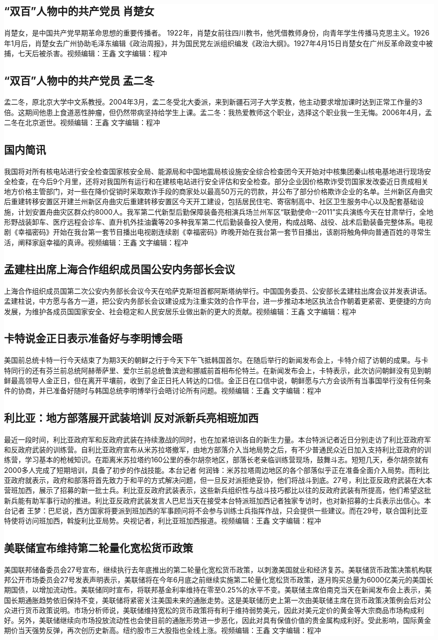 
## “双百”人物中的共产党员 肖楚女


肖楚女，是中国共产党早期革命思想的重要传播者。 1922年，肖楚女前往四川教书，他凭借教师身份，向青年学生传播马克思主义。1926年1月后，肖楚女去广州协助毛泽东编辑《政治周报》，并为国民党左派组织编发《政治大纲》。1927年4月15日肖楚女在广州反革命政变中被捕，七天后被杀害。视频编辑：王鑫 文字编辑：程冲


## “双百”人物中的共产党员 孟二冬


孟二冬，原北京大学中文系教授。2004年3月，孟二冬受北大委派，来到新疆石河子大学支教，他主动要求增加课时达到正常工作量的3倍。这期间他患上食道恶性肿瘤，但仍然带病坚持给学生上课。孟二冬：我热爱教师这个职业，选择这个职业我一生无悔。2006年4月，孟二冬在北京逝世。视频编辑：王鑫 文字编辑：程冲


## 国内简讯


我国将对所有核电站进行安全检查国家核安全局、能源局和中国地震局核设施安全综合检查团今天开始对中核集团秦山核电基地进行现场安全检查，在今后9个月里，还将对我国所有运行和在建核电站进行安全评估和安全检查。部分企业因价格欺诈受罚国家发改委近日责成相关地方价格主管部门，对一些在降价促销时采取欺诈手段的商家处以最高50万元的罚款，并公布了部分价格欺诈企业的名单。兰州新区舟曲灾后重建转移安置区开建兰州新区舟曲灾后重建转移安置区今天开工建设，包括居民住宅、寄宿制高中、社区卫生服务中心以及配套基础设施，计划安置舟曲灾区群众约8000人。我军第二代新型后勤保障装备亮相演兵场兰州军区“联勤使命--2011”实兵演练今天在甘肃举行，全地形野战装卸车、医疗远程会诊车、直升机外挂油囊等20多种我军第二代后勤装备投入使用，构成战略、战役、战术后勤装备完整体系。电视剧《幸福密码》开始在我台第一套节目播出电视剧连续剧《幸福密码》昨晚开始在我台第一套节目播出，该剧将触角伸向普通百姓的寻常生活，阐释家庭幸福的真谛。视频编辑：王鑫 文字编辑：程冲


## 孟建柱出席上海合作组织成员国公安内务部长会议


上海合作组织成员国第二次公安内务部长会议今天在哈萨克斯坦首都阿斯塔纳举行。中国国务委员、公安部长孟建柱出席会议并发表讲话。孟建柱说，中方愿与各方一道，把公安内务部长会议建设成为注重实效的合作平台，进一步推动本地区执法合作朝着更紧密、更便捷的方向发展，为维护各成员国国家安全、社会稳定和人民安居乐业做出新的更大的贡献。视频编辑：王鑫 文字编辑：程冲


## 卡特说金正日表示准备好与李明博会晤


美国前总统卡特一行今天结束了为期3天的朝鲜之行于今天下午飞抵韩国首尔。在随后举行的新闻发布会上，卡特介绍了访朝的成果。与卡特同行的还有芬兰前总统阿赫蒂萨里、爱尔兰前总统鲁滨逊和挪威前首相布伦特兰。在新闻发布会上，卡特表示，此次访问朝鲜没有见到朝鲜最高领导人金正日，但在离开平壤前，收到了金正日托人转达的口信。金正日在口信中说，朝鲜愿与六方会谈所有当事国举行没有任何条件的协商，并已准备好随时与韩国总统李明博举行会晤讨论所有问题。视频编辑：王鑫 文字编辑：程冲


## 利比亚：地方部落展开武装培训 反对派新兵亮相班加西


最近一段时间，利比亚政府军和反政府武装在持续激战的同时，也在加紧培训各自的新生力量。本台特派记者近日分别走访了利比亚政府军和反政府武装的训练营。自利比亚政府宣布从米苏拉塔撤军，由地方部落介入当地局势之后，有不少普通民众近日加入支持利比亚政府的训练营，学习基本的枪械知识。在距离米苏拉塔约160公里的泰尔胡奈地区，部落长老亲临训练营现场，鼓舞斗志。短短几天，泰尔胡奈就有2000多人完成了短期培训，具备了初步的作战技能。本台记者 何润锋：米苏拉塔周边地区的各个部落似乎正在准备全面介入局势。而利比亚政府就表示，政府和部落将首先致力于和平的方式解决问题，但一旦反对派拒绝妥协，他们将战斗到底。27号，利比亚反政府武装在大本营班加西，展示了招募的新一批士兵。利比亚反政府武装表示，这些新兵组织性与战斗技巧都比以往的反政府武装有所提高，他们希望这批新兵能有助军事行动的推进。利比亚反政府武装发言人巴尼当天在接受本台特派班加西记者独家专访时，也对新招募的士兵表示出信心。本台记者 王梦：巴尼说，西方国家将要派到班加西的军事顾问将不会参与训练士兵指挥作战，只会提供一些建议。而在29号，联合国利比亚特使将访问班加西，斡旋利比亚局势。央视记者，利比亚班加西报道。视频编辑：王鑫 文字编辑：程冲


## 美联储宣布维持第二轮量化宽松货币政策


美国联邦储备委员会27号宣布，继续执行去年底推出的第二轮量化宽松货币政策，以刺激美国就业和经济复苏。美联储货币政策决策机构联邦公开市场委员会27号发表声明表示，美联储将在今年6月底之前继续实施第二轮量化宽松货币政策，逐月购买总量为6000亿美元的美国长期国债，以增加流动性。美联储同时宣布，将联邦基金利率维持在零至0.25%的水平不变。美联储主席伯南克当天在新闻发布会上表示，美国长期通胀趋势依旧保持不变，美联储将紧密关注美国未来的通胀走势。这是美联储历史上第一次由美联储主席在货币政策决策例会后对公众进行货币政策说明。市场分析师说，美联储维持宽松的货币政策将有利于维持弱势美元，因此对美元定价的黄金等大宗商品市场构成利好。另外，美联储继续向市场投放流动性也会使目前的通胀形势进一步恶化，因此对具有保值价值的贵金属构成利好。受此影响，国际黄金期价当天强势反弹，再次创历史新高。纽约股市三大股指也全线上涨。视频编辑：王鑫 文字编辑：程冲
